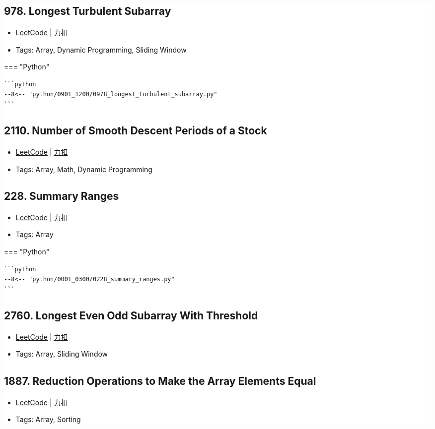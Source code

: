 

## 978. Longest Turbulent Subarray

-    [LeetCode](https://leetcode.com/problems/longest-turbulent-subarray/) | [力扣](https://leetcode.cn/problems/longest-turbulent-subarray/)

-   Tags: Array, Dynamic Programming, Sliding Window

=== "Python"

    ```python
    --8<-- "python/0901_1200/0978_longest_turbulent_subarray.py"
    ```



## 2110. Number of Smooth Descent Periods of a Stock

-    [LeetCode](https://leetcode.com/problems/number-of-smooth-descent-periods-of-a-stock/) | [力扣](https://leetcode.cn/problems/number-of-smooth-descent-periods-of-a-stock/)

-   Tags: Array, Math, Dynamic Programming



## 228. Summary Ranges

-    [LeetCode](https://leetcode.com/problems/summary-ranges/) | [力扣](https://leetcode.cn/problems/summary-ranges/)

-   Tags: Array

=== "Python"

    ```python
    --8<-- "python/0001_0300/0228_summary_ranges.py"
    ```



## 2760. Longest Even Odd Subarray With Threshold

-    [LeetCode](https://leetcode.com/problems/longest-even-odd-subarray-with-threshold/) | [力扣](https://leetcode.cn/problems/longest-even-odd-subarray-with-threshold/)

-   Tags: Array, Sliding Window



## 1887. Reduction Operations to Make the Array Elements Equal

-    [LeetCode](https://leetcode.com/problems/reduction-operations-to-make-the-array-elements-equal/) | [力扣](https://leetcode.cn/problems/reduction-operations-to-make-the-array-elements-equal/)

-   Tags: Array, Sorting

